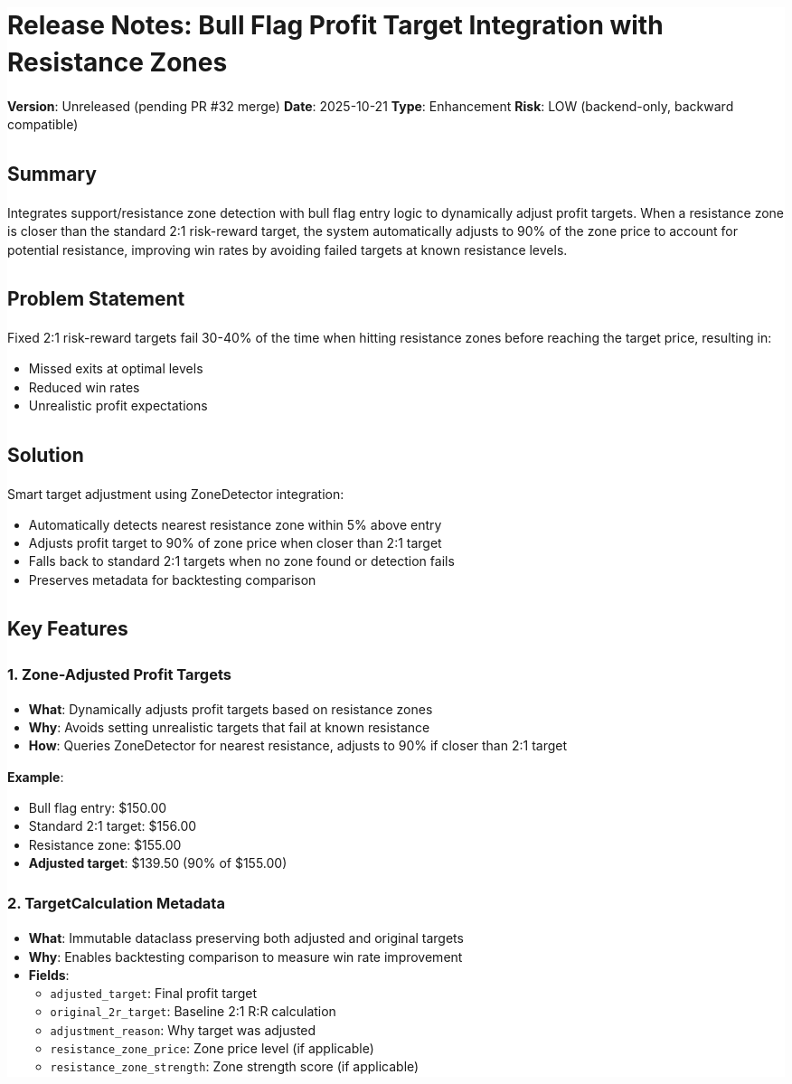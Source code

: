 # Release Notes: Bull Flag Profit Target Integration with Resistance Zones

**Version**: Unreleased (pending PR #32 merge)
**Date**: 2025-10-21
**Type**: Enhancement
**Risk**: LOW (backend-only, backward compatible)

## Summary

Integrates support/resistance zone detection with bull flag entry logic to dynamically adjust profit targets. When a resistance zone is closer than the standard 2:1 risk-reward target, the system automatically adjusts to 90% of the zone price to account for potential resistance, improving win rates by avoiding failed targets at known resistance levels.

## Problem Statement

Fixed 2:1 risk-reward targets fail 30-40% of the time when hitting resistance zones before reaching the target price, resulting in:
- Missed exits at optimal levels
- Reduced win rates
- Unrealistic profit expectations

## Solution

Smart target adjustment using ZoneDetector integration:
- Automatically detects nearest resistance zone within 5% above entry
- Adjusts profit target to 90% of zone price when closer than 2:1 target
- Falls back to standard 2:1 targets when no zone found or detection fails
- Preserves metadata for backtesting comparison

## Key Features

### 1. Zone-Adjusted Profit Targets
- **What**: Dynamically adjusts profit targets based on resistance zones
- **Why**: Avoids setting unrealistic targets that fail at known resistance
- **How**: Queries ZoneDetector for nearest resistance, adjusts to 90% if closer than 2:1 target

**Example**:
- Bull flag entry: $150.00
- Standard 2:1 target: $156.00
- Resistance zone: $155.00
- **Adjusted target**: $139.50 (90% of $155.00)

### 2. TargetCalculation Metadata
- **What**: Immutable dataclass preserving both adjusted and original targets
- **Why**: Enables backtesting comparison to measure win rate improvement
- **Fields**:
  - `adjusted_target`: Final profit target
  - `original_2r_target`: Baseline 2:1 R:R calculation
  - `adjustment_reason`: Why target was adjusted
  - `resistance_zone_price`: Zone price level (if applicable)
  - `resistance_zone_strength`: Zone strength score (if applicable)
